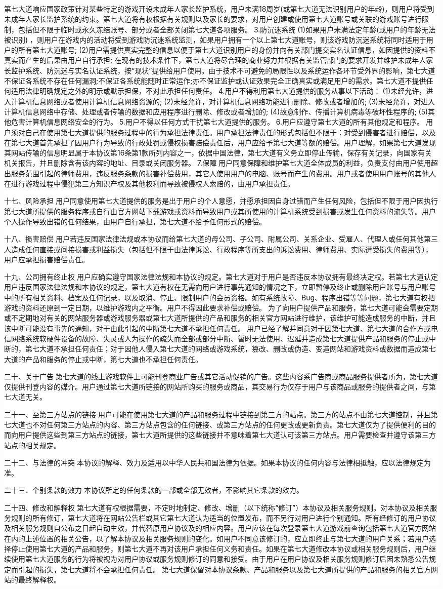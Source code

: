 第七大道响应国家政策针对某些特定的游戏开设未成年人家长监护系统，用户未满18周岁(或第七大道无法识别用户的年龄)，则用户将受到未成年人家长监护系统的约束。第七大道将有权根据有关规则以及家长的要求，对用户创建或使用第七大道账号或关联的游戏账号进行限制，包括但不限于临时或永久冻结账号、部分或者全部关闭第七大道各项服务。
3.防沉迷系统
(1)如果用户未满法定年龄(或用户的年龄无法被识别)
，则用户在游戏内的活动将受到游戏防沉迷系统监测，如果用户拥有一个以上第七大道账号，则该游戏防沉迷系统将同时适用于用户的所有第七大道账号;
(2)用户需提供真实完整的信息以便于第七大道识别用户的身份并向有关部门提交实名认证信息，如因提供的资料不真实而产生的后果由用户自行承担;
在现有的技术条件下，第七大道将尽合理的商业努力并根据有关监管部门的要求开发并维护未成年人家长监护系统、防沉迷与实名认证系统，按“现状”提供给用户使用。由于技术不可避免的局限性以及系统运作各环节受外界的影响，第七大道不保证各系统不存在任何漏洞;不保证各系统能随时正常运作;亦不保证监护或认证效果完全正确真实或满足用户的需求。第七大道不提供任何适用法律明确规定之外的明示或默示担保，不对此承担任何责任。
4.用户不得利用第七大道提供的服务从事以下活动：
(1)未经允许，进入计算机信息网络或者使用计算机信息网络资源的;
(2)未经允许，对计算机信息网络功能进行删除、修改或者增加的;
(3)未经允许，对进入计算机信息网络中存储、处理或者传输的数据和应用程序进行删除、修改或者增加的;
(4)故意制作、传播计算机病毒等破坏性程序的;
(5)其他危害计算机信息网络安全的行为。
5.用户不得以任何方式干扰第七大道提供的服务。
6.用户应遵守第七大道的所有其他规定和程序。
用户须对自己在使用第七大道提供的服务过程中的行为承担法律责任。用户承担法律责任的形式包括但不限于：对受到侵害者进行赔偿，以及在第七大道首先承担了因用户行为导致的行政处罚或侵权损害赔偿责任后，用户应给予第七大道等额的赔偿。用户理解，如果第七大道发现其网站传输的信息明显属于本协议第16条第1款所列内容之一，依据中国法律，第七大道有义务立即停止传输，保存有关记录，向国家有关机关报告，并且删除含有该内容的地址、目录或关闭服务器。
7.保障
用户同意保障和维护第七大道全体成员的利益，负责支付由用户使用超出服务范围引起的律师费用，违反服务条款的损害补偿费用，其它人使用用户的电脑、账号而产生的费用。用户或者使用用户账号的其他人在进行游戏过程中侵犯第三方知识产权及其他权利而导致被侵权人索赔的，由用户承担责任。

十七、风险承担
用户同意使用第七大道提供的服务是出于用户的个人意愿，并愿承担因自身过错而产生任何风险，包括但不限于用户因执行第七大道所提供的服务程序或自行由官方网站下载游戏或资料而导致用户或其所使用的计算机系统受到损害或发生任何资料的流失等。用户个人操作导致出错的任何结果，由用户自行承担，第七大道不给予任何形式的赔偿。

十八、损害赔偿
用户若违反国家法律法规或本协议而给第七大道的母公司、子公司、附属公司、关系企业、受雇人、代理人或任何其他第三人造成任何直接或间接损害或利益损失（包括但不限于由法律诉讼、行政程序等所支出的诉讼费用、律师费用、实际遭受损失的费用等），用户应承担损害赔偿责任。

十九、公司拥有终止权
用户应确实遵守国家法律法规和本协议的规定。第七大道对于用户是否违反本协议拥有最终决定权。若第七大道认定用户违反国家法律法规和本协议的规定，第七大道有权在无需向用户进行事先通知的情况之下，立即暂停及终止或删除用户账号与用户账号中的所有相关资料、档案及任何记录，以及取消、停止、限制用户的会员资格。如有系统故障、Bug、程序出错等等问题，第七大道有权把游戏的资料还原到一定日期，以维护游戏内之平衡。用户不得因此要求补偿或赔偿。
为了向用户提供产品和服务，第七大道可能会需要定期或不定期地对有关的网站服务器或游戏服务器或第七大道所提供的产品和服务的相关官方网站进行维护，该维护可能造成服务的中断，并且该中断可能没有事先的通知，对于由此引起的中断第七大道不承担任何责任。
用户已经了解并同意对于因第七大道、第七大道的合作方或电信网络系统软硬件设备的故障、失灵或人为操作的疏失而全部或部分中断、暂时无法使用、迟延并造成第七大道提供产品和服务的停止或中断的，第七大道不承担任何责任；对于因他人侵入第七大道的网络或游戏系统，篡改、删改或伪造、变造网站和游戏资料或数据而造成第七大道的产品和服务的停止或中断，第七大道也不承担任何责任。

二十、关于广告
第七大道的线上游戏软件上可能刊登商业广告或其它活动促销的广告。这些内容系广告商或商品服务提供者所为，第七大道仅提供刊登内容的媒介。用户通过第七大道所链接的网站所购买的服务或商品，其交易行为仅存于用户与该商品或服务的提供者之间，与第七大道无关。

二十一、至第三方站点的链接
用户可能在使用第七大道的产品和服务过程中链接到第三方的站点。第三方的站点不由第七大道控制，并且第七大道也不对任何第三方站点的内容、第三方站点包含的任何链接、或第三方站点的任何更改或更新负责。第七大道仅为了提供便利的目的而向用户提供这些到第三方站点的链接，第七大道所提供的这些链接并不意味着第七大道认可该第三方站点。用户需要检查并遵守该第三方站点的相关规定。

二十二、与法律的冲突
本协议的解释、效力及适用以中华人民共和国法律为依据。如果本协议的任何内容与法律相抵触，应以法律规定为准。

二十三、个别条款的效力
本协议所定的任何条款的一部或全部无效者，不影响其它条款的效力。

二十四、修改和解释权
第七大道有权根据需要，不定时地制定、修改、增删（以下统称“修订”）本协议及相关服务规则。对本协议及相关服务规则的所有修订，第七大道将在网站公告栏或其它第七大道认为适当的位置发布，而不另行对用户进行个别通知。所有经修订的用户协议及相关服务规则自公布之日起自动生效，并代替原用户协议及的相应内容。用户应该在每次登录第七大道游戏前查询包括第七大道官方网站在内的上述位置的相关公告，以了解本协议及相关服务规则的变化。如用户不同意该修订的，应立即终止与第七大道的用户关系；若用户选择停止使用第七大道的产品和服务，则第七大道不再对该用户承担任何义务和责任。如果在第七大道修改本协议或相关服务规则后，用户继续使用第七大道服务的行为将被视为对用户协议或服务规则修订的同意和接受。由于用户在用户协议及相关服务规则修订后因未熟悉公告规定而引起的损失，第七大道将不会承担任何责任。
第七大道保留对本协议条款、产品和服务以及第七大道所提供的产品和服务的相关官方网站的最终解释权。
